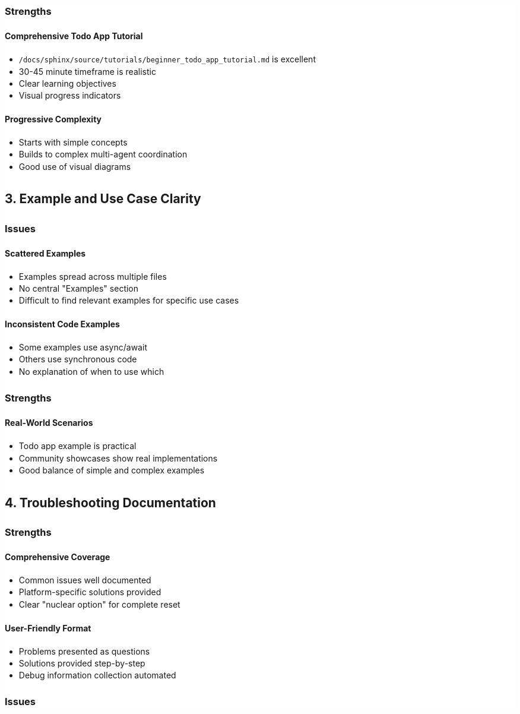 ### Strengths

#### Comprehensive Todo App Tutorial
- `/docs/sphinx/source/tutorials/beginner_todo_app_tutorial.md` is excellent
- 30-45 minute timeframe is realistic
- Clear learning objectives
- Visual progress indicators

#### Progressive Complexity
- Starts with simple concepts
- Builds to complex multi-agent coordination
- Good use of visual diagrams

## 3. Example and Use Case Clarity

### Issues

#### Scattered Examples
- Examples spread across multiple files
- No central "Examples" section
- Difficult to find relevant examples for specific use cases

#### Inconsistent Code Examples
- Some examples use async/await
- Others use synchronous code
- No explanation of when to use which

### Strengths

#### Real-World Scenarios
- Todo app example is practical
- Community showcases show real implementations
- Good balance of simple and complex examples

## 4. Troubleshooting Documentation

### Strengths

#### Comprehensive Coverage
- Common issues well documented
- Platform-specific solutions provided
- Clear "nuclear option" for complete reset

#### User-Friendly Format
- Problems presented as questions
- Solutions provided step-by-step
- Debug information collection automated

### Issues
